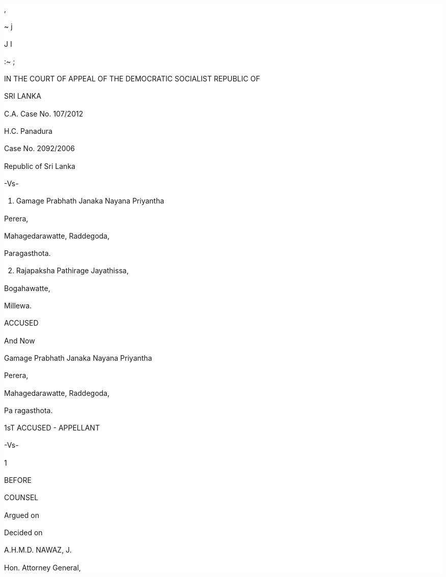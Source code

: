 ,

~ j

J I

:~ ;

IN THE COURT OF APPEAL OF THE DEMOCRATIC SOCIALIST REPUBLIC OF

SRI LANKA

C.A. Case No. 107/2012

H.C. Panadura

Case No. 2092/2006

Republic of Sri Lanka

-Vs-

1. Gamage Prabhath Janaka Nayana Priyantha

Perera,

Mahagedarawatte, Raddegoda,

Paragasthota.

2. Rajapaksha Pathirage Jayathissa,

Bogahawatte,

Millewa.

ACCUSED

And Now

Gamage Prabhath Janaka Nayana Priyantha

Perera,

Mahagedarawatte, Raddegoda,

Pa ragasthota.

1sT ACCUSED - APPELLANT

-Vs-

1

BEFORE

COUNSEL

Argued on

Decided on

A.H.M.D. NAWAZ, J.

Hon. Attorney General,
